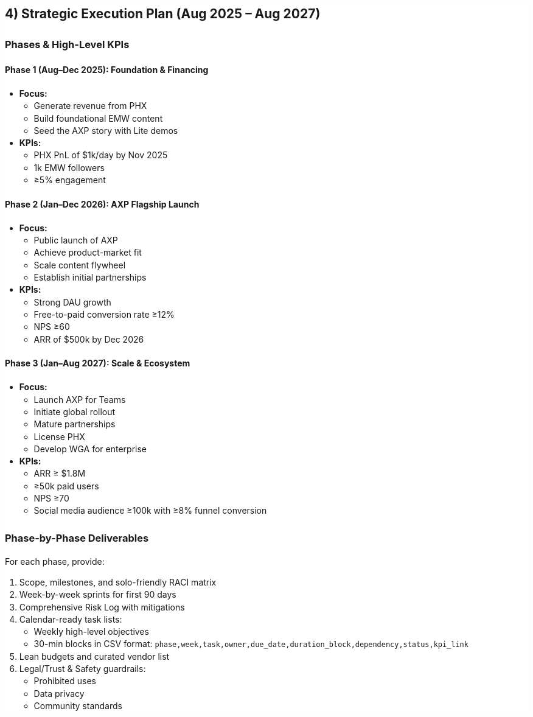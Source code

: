 ## 4) Strategic Execution Plan (Aug 2025 – Aug 2027)

### Phases & High-Level KPIs

#### Phase 1 (Aug–Dec 2025): Foundation & Financing
- **Focus:**
  - Generate revenue from PHX
  - Build foundational EMW content
  - Seed the AXP story with Lite demos
- **KPIs:**
  - PHX PnL of $1k/day by Nov 2025
  - 1k EMW followers
  - ≥5% engagement

#### Phase 2 (Jan–Dec 2026): AXP Flagship Launch
- **Focus:**
  - Public launch of AXP
  - Achieve product-market fit
  - Scale content flywheel
  - Establish initial partnerships
- **KPIs:**
  - Strong DAU growth
  - Free-to-paid conversion rate ≥12%
  - NPS ≥60
  - ARR of $500k by Dec 2026

#### Phase 3 (Jan–Aug 2027): Scale & Ecosystem
- **Focus:**
  - Launch AXP for Teams
  - Initiate global rollout
  - Mature partnerships
  - License PHX
  - Develop WGA for enterprise
- **KPIs:**
  - ARR ≥ $1.8M
  - ≥50k paid users
  - NPS ≥70
  - Social media audience ≥100k with ≥8% funnel conversion

### Phase-by-Phase Deliverables

For each phase, provide:
1. Scope, milestones, and solo-friendly RACI matrix
2. Week-by-week sprints for first 90 days
3. Comprehensive Risk Log with mitigations
4. Calendar-ready task lists:
   - Weekly high-level objectives
   - 30-min blocks in CSV format:
     `phase,week,task,owner,due_date,duration_block,dependency,status,kpi_link`
5. Lean budgets and curated vendor list
6. Legal/Trust & Safety guardrails:
   - Prohibited uses
   - Data privacy
   - Community standards
